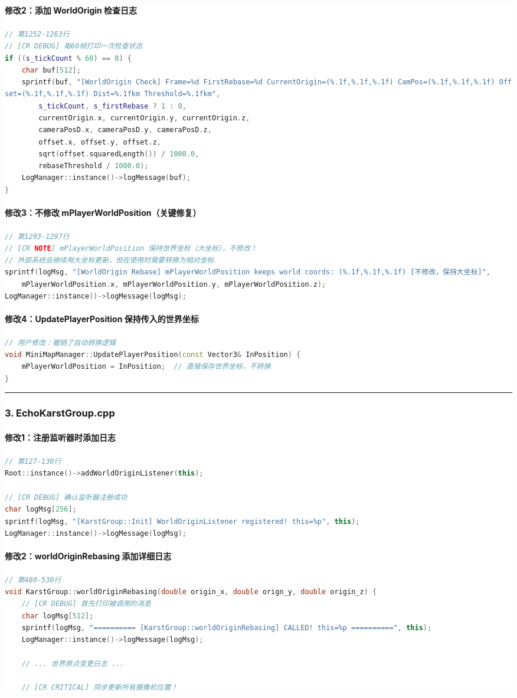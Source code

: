 #### 修改2：添加 WorldOrigin 检查日志
```cpp
// 第1252-1263行
// [CR DEBUG] 每60帧打印一次检查状态
if ((s_tickCount % 60) == 0) {
    char buf[512];
    sprintf(buf, "[WorldOrigin Check] Frame=%d FirstRebase=%d CurrentOrigin=(%.1f,%.1f,%.1f) CamPos=(%.1f,%.1f,%.1f) Offset=(%.1f,%.1f,%.1f) Dist=%.1fkm Threshold=%.1fkm",
        s_tickCount, s_firstRebase ? 1 : 0,
        currentOrigin.x, currentOrigin.y, currentOrigin.z,
        cameraPosD.x, cameraPosD.y, cameraPosD.z,
        offset.x, offset.y, offset.z,
        sqrt(offset.squaredLength()) / 1000.0,
        rebaseThreshold / 1000.0);
    LogManager::instance()->logMessage(buf);
}
```

#### 修改3：不修改 mPlayerWorldPosition（关键修复）
```cpp
// 第1293-1297行
// [CR NOTE] mPlayerWorldPosition 保持世界坐标（大坐标），不修改！
// 外部系统会继续用大坐标更新，但在使用时需要转换为相对坐标
sprintf(logMsg, "[WorldOrigin Rebase] mPlayerWorldPosition keeps world coords: (%.1f,%.1f,%.1f) [不修改，保持大坐标]",
    mPlayerWorldPosition.x, mPlayerWorldPosition.y, mPlayerWorldPosition.z);
LogManager::instance()->logMessage(logMsg);
```

#### 修改4：UpdatePlayerPosition 保持传入的世界坐标
```cpp
// 用户修改：撤销了自动转换逻辑
void MiniMapManager::UpdatePlayerPosition(const Vector3& InPosition) {
    mPlayerWorldPosition = InPosition;  // 直接保存世界坐标，不转换
}
```

---

### 3. EchoKarstGroup.cpp

#### 修改1：注册监听器时添加日志
```cpp
// 第127-130行
Root::instance()->addWorldOriginListener(this);

// [CR DEBUG] 确认监听器注册成功
char logMsg[256];
sprintf(logMsg, "[KarstGroup::Init] WorldOriginListener registered! this=%p", this);
LogManager::instance()->logMessage(logMsg);
```

#### 修改2：worldOriginRebasing 添加详细日志
```cpp
// 第480-530行
void KarstGroup::worldOriginRebasing(double origin_x, double orign_y, double origin_z) {
    // [CR DEBUG] 首先打印被调用的消息
    char logMsg[512];
    sprintf(logMsg, "========== [KarstGroup::worldOriginRebasing] CALLED! this=%p ==========", this);
    LogManager::instance()->logMessage(logMsg);
    
    // ... 世界原点变更日志 ...
    
    // [CR CRITICAL] 同步更新所有摄像机位置！
```
